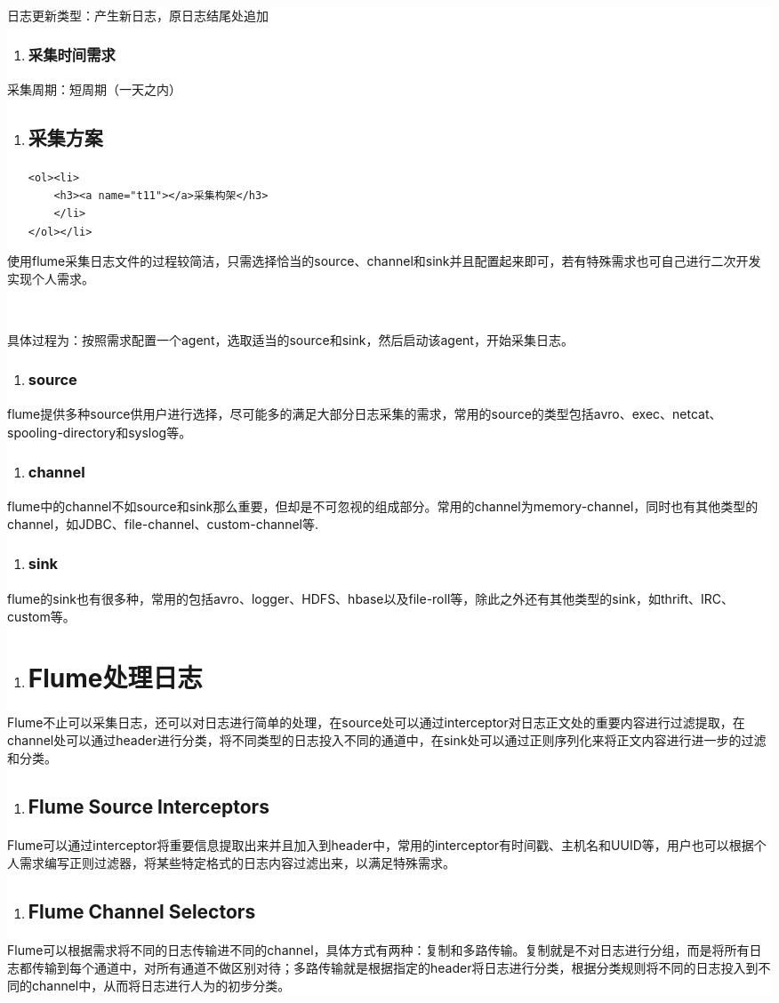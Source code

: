 <p>日志更新类型：产生新日志，原日志结尾处追加</p>

<ol><li>
	<h3><a name="t9"></a>采集时间需求</h3>
	</li>
</ol><p>采集周期：短周期（一天之内）</p>

<ol><li>
	<h2><a name="t10"></a>采集方案</h2>

	<ol><li>
		<h3><a name="t11"></a>采集构架</h3>
		</li>
	</ol></li>
</ol><p>使用flume采集日志文件的过程较简洁，只需选择恰当的source、channel和sink并且配置起来即可，若有特殊需求也可自己进行二次开发实现个人需求。</p>

<p><img alt="" class="has" src="http://images.cnitblog.com/blog/656961/201407/281033008052580.png"></p>

<p>具体过程为：按照需求配置一个agent，选取适当的source和sink，然后启动该agent，开始采集日志。</p>

<ol><li>
	<h3><a name="t12"></a>source</h3>
	</li>
</ol><p>flume提供多种source供用户进行选择，尽可能多的满足大部分日志采集的需求，常用的source的类型包括avro、exec、netcat、spooling-directory和syslog等。</p>

<ol><li>
	<h3><a name="t13"></a>channel</h3>
	</li>
</ol><p>flume中的channel不如source和sink那么重要，但却是不可忽视的组成部分。常用的channel为memory-channel，同时也有其他类型的channel，如JDBC、file-channel、custom-channel等.</p>

<ol><li>
	<h3><a name="t14"></a>sink</h3>
	</li>
</ol><p>flume的sink也有很多种，常用的包括avro、logger、HDFS、hbase以及file-roll等，除此之外还有其他类型的sink，如thrift、IRC、custom等。</p>

<ol><li>
	<h1><a name="t15"></a>Flume处理日志</h1>
	</li>
</ol><p>Flume不止可以采集日志，还可以对日志进行简单的处理，在source处可以通过interceptor对日志正文处的重要内容进行过滤提取，在channel处可以通过header进行分类，将不同类型的日志投入不同的通道中，在sink处可以通过正则序列化来将正文内容进行进一步的过滤和分类。</p>

<ol><li>
	<h2><a name="t16"></a>Flume Source Interceptors</h2>
	</li>
</ol><p>Flume可以通过interceptor将重要信息提取出来并且加入到header中，常用的interceptor有时间戳、主机名和UUID等，用户也可以根据个人需求编写正则过滤器，将某些特定格式的日志内容过滤出来，以满足特殊需求。</p>

<ol><li>
	<h2><a name="t17"></a>Flume Channel Selectors</h2>
	</li>
</ol><p>Flume可以根据需求将不同的日志传输进不同的channel，具体方式有两种：复制和多路传输。复制就是不对日志进行分组，而是将所有日志都传输到每个通道中，对所有通道不做区别对待；多路传输就是根据指定的header将日志进行分类，根据分类规则将不同的日志投入到不同的channel中，从而将日志进行人为的初步分类。</p>
